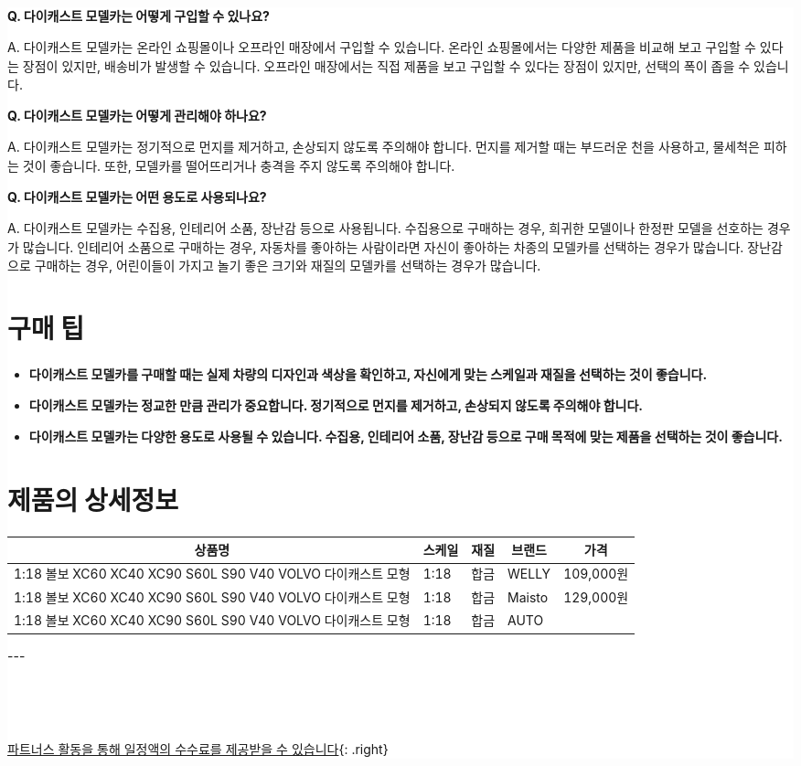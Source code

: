 **Q. 다이캐스트 모델카는 어떻게 구입할 수 있나요?**

A. 다이캐스트 모델카는 온라인 쇼핑몰이나 오프라인 매장에서 구입할 수 있습니다. 온라인 쇼핑몰에서는 다양한 제품을 비교해 보고 구입할 수 있다는 장점이 있지만, 배송비가 발생할 수 있습니다. 오프라인 매장에서는 직접 제품을 보고 구입할 수 있다는 장점이 있지만, 선택의 폭이 좁을 수 있습니다.

**Q. 다이캐스트 모델카는 어떻게 관리해야 하나요?**

A. 다이캐스트 모델카는 정기적으로 먼지를 제거하고, 손상되지 않도록 주의해야 합니다. 먼지를 제거할 때는 부드러운 천을 사용하고, 물세척은 피하는 것이 좋습니다. 또한, 모델카를 떨어뜨리거나 충격을 주지 않도록 주의해야 합니다.

**Q. 다이캐스트 모델카는 어떤 용도로 사용되나요?**

A. 다이캐스트 모델카는 수집용, 인테리어 소품, 장난감 등으로 사용됩니다. 수집용으로 구매하는 경우, 희귀한 모델이나 한정판 모델을 선호하는 경우가 많습니다. 인테리어 소품으로 구매하는 경우, 자동차를 좋아하는 사람이라면 자신이 좋아하는 차종의 모델카를 선택하는 경우가 많습니다. 장난감으로 구매하는 경우, 어린이들이 가지고 놀기 좋은 크기와 재질의 모델카를 선택하는 경우가 많습니다.

# 구매 팁

* **다이캐스트 모델카를 구매할 때는 실제 차량의 디자인과 색상을 확인하고, 자신에게 맞는 스케일과 재질을 선택하는 것이 좋습니다.**

* **다이캐스트 모델카는 정교한 만큼 관리가 중요합니다. 정기적으로 먼지를 제거하고, 손상되지 않도록 주의해야 합니다.**

* **다이캐스트 모델카는 다양한 용도로 사용될 수 있습니다. 수집용, 인테리어 소품, 장난감 등으로 구매 목적에 맞는 제품을 선택하는 것이 좋습니다.**

# 제품의 상세정보

| 상품명 | 스케일 | 재질 | 브랜드 | 가격 |
|---|---|---|---|---|
| 1:18 볼보 XC60 XC40 XC90 S60L S90 V40 VOLVO 다이캐스트 모형 | 1:18 | 합금 | WELLY | 109,000원 |
| 1:18 볼보 XC60 XC40 XC90 S60L S90 V40 VOLVO 다이캐스트 모형 | 1:18 | 합금 | Maisto | 129,000원 |
| 1:18 볼보 XC60 XC40 XC90 S60L S90 V40 VOLVO 다이캐스트 모형 | 1:18 | 합금 | AUTO
---<br><br><br><br><br> [ 파트너스 활동을 통해 일정액의 수수료를 제공받을 수 있습니다](https://link.coupang.com/a/blsRe7){: .right}